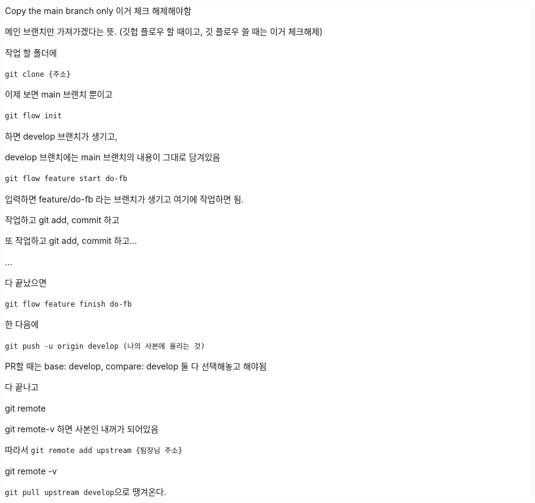 Copy the main branch only 이거 체크 해제해야함

메인 브랜치만 가져가겠다는 뜻. (깃헙 플로우 할 때이고, 깃 플로우 쓸 때는 이거 체크해제)

작업 할 폴더에

`git clone {주소}`

이제 보면 main 브랜치 뿐이고

`git flow init`

하면 develop 브랜치가 생기고,

develop 브랜치에는 main 브랜치의 내용이 그대로 담겨있음

`git flow feature start do-fb`

입력하면 feature/do-fb 라는 브랜치가 생기고 여기에 작업하면 됨.

작업하고 git add, commit 하고

또 작업하고 git add, commit 하고…

…

다 끝났으면

`git flow feature finish do-fb`

한 다음에

`git push -u origin develop (나의 사본에 올리는 것)`

PR할 때는 base: develop, compare: develop 둘 다 선택해놓고 해야됨

다 끝나고

git remote

git remote-v 하면 사본인 내꺼가 되어있음

따라서 `git remote add upstream {팀장님 주소}`

git remote -v

`git pull upstream develop`으로 땡겨온다.
